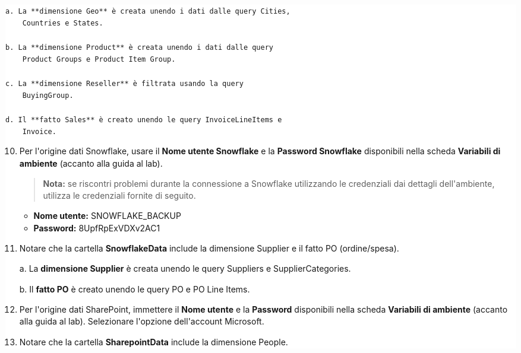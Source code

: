     a. La **dimensione Geo** è creata unendo i dati dalle query Cities,
        Countries e States.

    b. La **dimensione Product** è creata unendo i dati dalle query
        Product Groups e Product Item Group.

    c. La **dimensione Reseller** è filtrata usando la query
        BuyingGroup.

    d. Il **fatto Sales** è creato unendo le query InvoiceLineItems e
        Invoice.

10. Per l\'origine dati Snowflake, usare il **Nome utente Snowflake** e
    la **Password Snowflake** disponibili nella scheda **Variabili di
    ambiente** (accanto alla guida al lab).

    >**Nota:** se riscontri problemi durante la connessione a Snowflake utilizzando le credenziali dai dettagli dell'ambiente, utilizza le credenziali fornite di seguito.

    - **Nome utente:** SNOWFLAKE_BACKUP
    - **Password:** 8UpfRpExVDXv2AC1

11. Notare che la cartella **SnowflakeData** include la dimensione
    Supplier e il fatto PO (ordine/spesa).

    a. La **dimensione Supplier** è creata unendo le query Suppliers e
        SupplierCategories.

    b. Il **fatto PO** è creato unendo le query PO e PO Line Items.

12. Per l\'origine dati SharePoint, immettere il **Nome utente** e la
    **Password** disponibili nella scheda **Variabili di ambiente**
    (accanto alla guida al lab). Selezionare l\'opzione dell\'account
    Microsoft.

13. Notare che la cartella **SharepointData** include la dimensione
    People.
